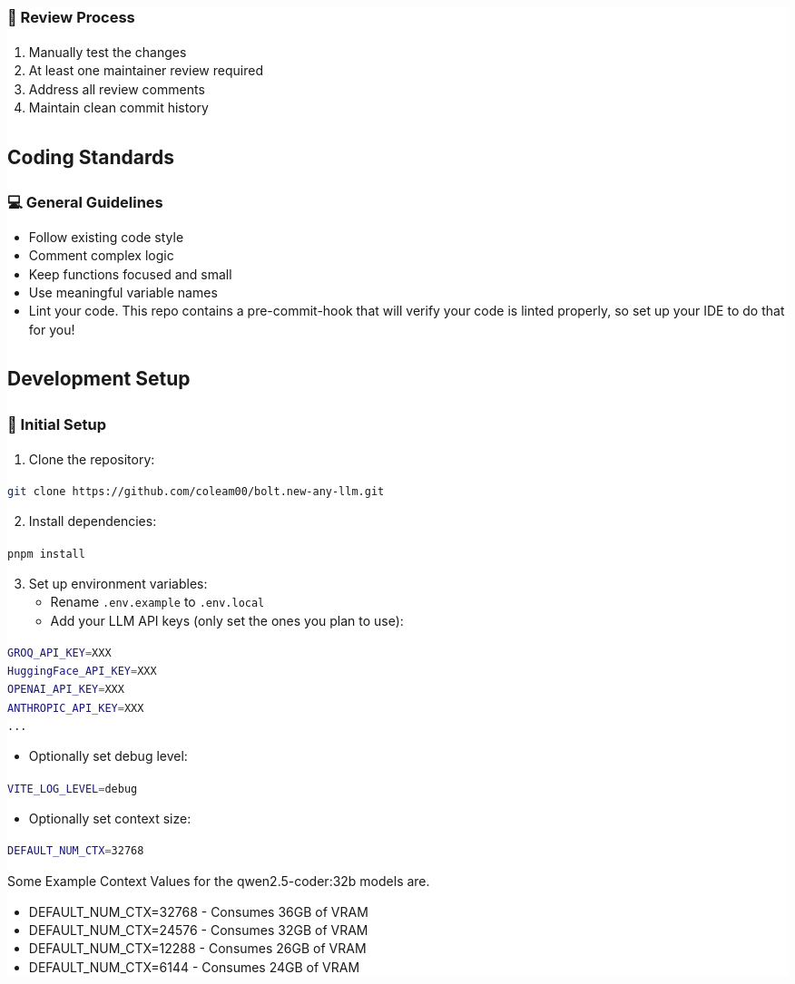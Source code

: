 ### 👀 Review Process
1. Manually test the changes
2. At least one maintainer review required
3. Address all review comments
4. Maintain clean commit history

## Coding Standards

### 💻 General Guidelines
- Follow existing code style
- Comment complex logic
- Keep functions focused and small
- Use meaningful variable names
- Lint your code. This repo contains a pre-commit-hook that will verify your code is linted properly, 
so set up your IDE to do that for you!

## Development Setup

### 🔄 Initial Setup
1. Clone the repository:
```bash
git clone https://github.com/coleam00/bolt.new-any-llm.git
```

2. Install dependencies:
```bash
pnpm install
```

3. Set up environment variables:
   - Rename `.env.example` to `.env.local`
   - Add your LLM API keys (only set the ones you plan to use):
```bash
GROQ_API_KEY=XXX
HuggingFace_API_KEY=XXX
OPENAI_API_KEY=XXX
ANTHROPIC_API_KEY=XXX
...
```
   - Optionally set debug level:
```bash
VITE_LOG_LEVEL=debug
```

   - Optionally set context size:
```bash
DEFAULT_NUM_CTX=32768
```

Some Example Context Values for the qwen2.5-coder:32b models are.
 
* DEFAULT_NUM_CTX=32768 - Consumes 36GB of VRAM
* DEFAULT_NUM_CTX=24576 - Consumes 32GB of VRAM
* DEFAULT_NUM_CTX=12288 - Consumes 26GB of VRAM
* DEFAULT_NUM_CTX=6144 - Consumes 24GB of VRAM

